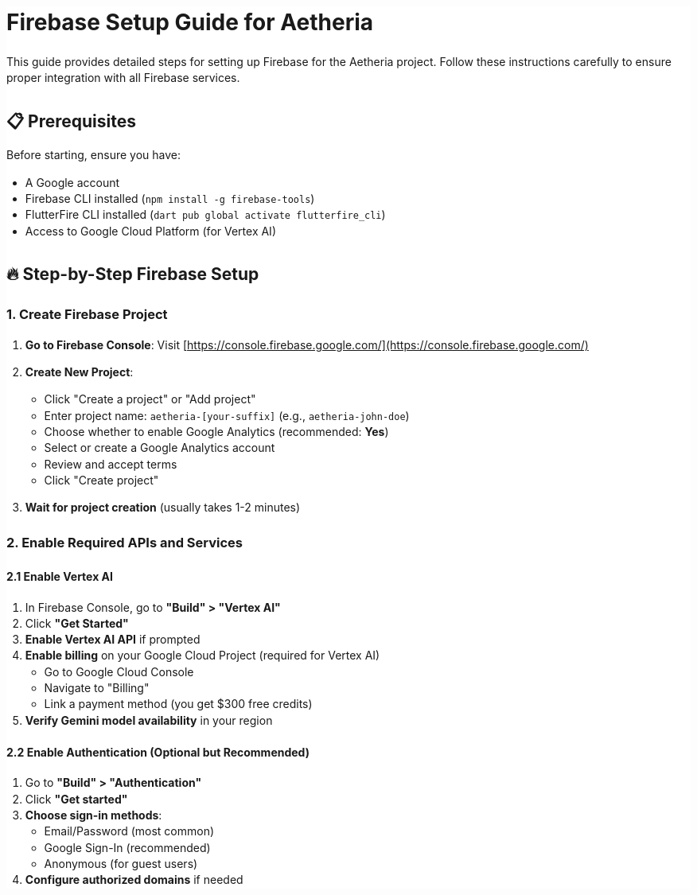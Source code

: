 # Firebase Setup Guide for Aetheria

This guide provides detailed steps for setting up Firebase for the Aetheria project. Follow these instructions carefully to ensure proper integration with all Firebase services.

## 📋 Prerequisites

Before starting, ensure you have:
- A Google account
- Firebase CLI installed (`npm install -g firebase-tools`)
- FlutterFire CLI installed (`dart pub global activate flutterfire_cli`)
- Access to Google Cloud Platform (for Vertex AI)

## 🔥 Step-by-Step Firebase Setup

### 1. Create Firebase Project

1. **Go to Firebase Console**: Visit [https://console.firebase.google.com/](https://console.firebase.google.com/)

2. **Create New Project**:
   - Click "Create a project" or "Add project"
   - Enter project name: `aetheria-[your-suffix]` (e.g., `aetheria-john-doe`)
   - Choose whether to enable Google Analytics (recommended: **Yes**)
   - Select or create a Google Analytics account
   - Review and accept terms
   - Click "Create project"

3. **Wait for project creation** (usually takes 1-2 minutes)

### 2. Enable Required APIs and Services

#### 2.1 Enable Vertex AI

1. In Firebase Console, go to **"Build" > "Vertex AI"**
2. Click **"Get Started"**
3. **Enable Vertex AI API** if prompted
4. **Enable billing** on your Google Cloud Project (required for Vertex AI)
   - Go to Google Cloud Console
   - Navigate to "Billing"
   - Link a payment method (you get $300 free credits)
5. **Verify Gemini model availability** in your region

#### 2.2 Enable Authentication (Optional but Recommended)

1. Go to **"Build" > "Authentication"**
2. Click **"Get started"**
3. **Choose sign-in methods**:
   - Email/Password (most common)
   - Google Sign-In (recommended)
   - Anonymous (for guest users)
4. **Configure authorized domains** if needed
